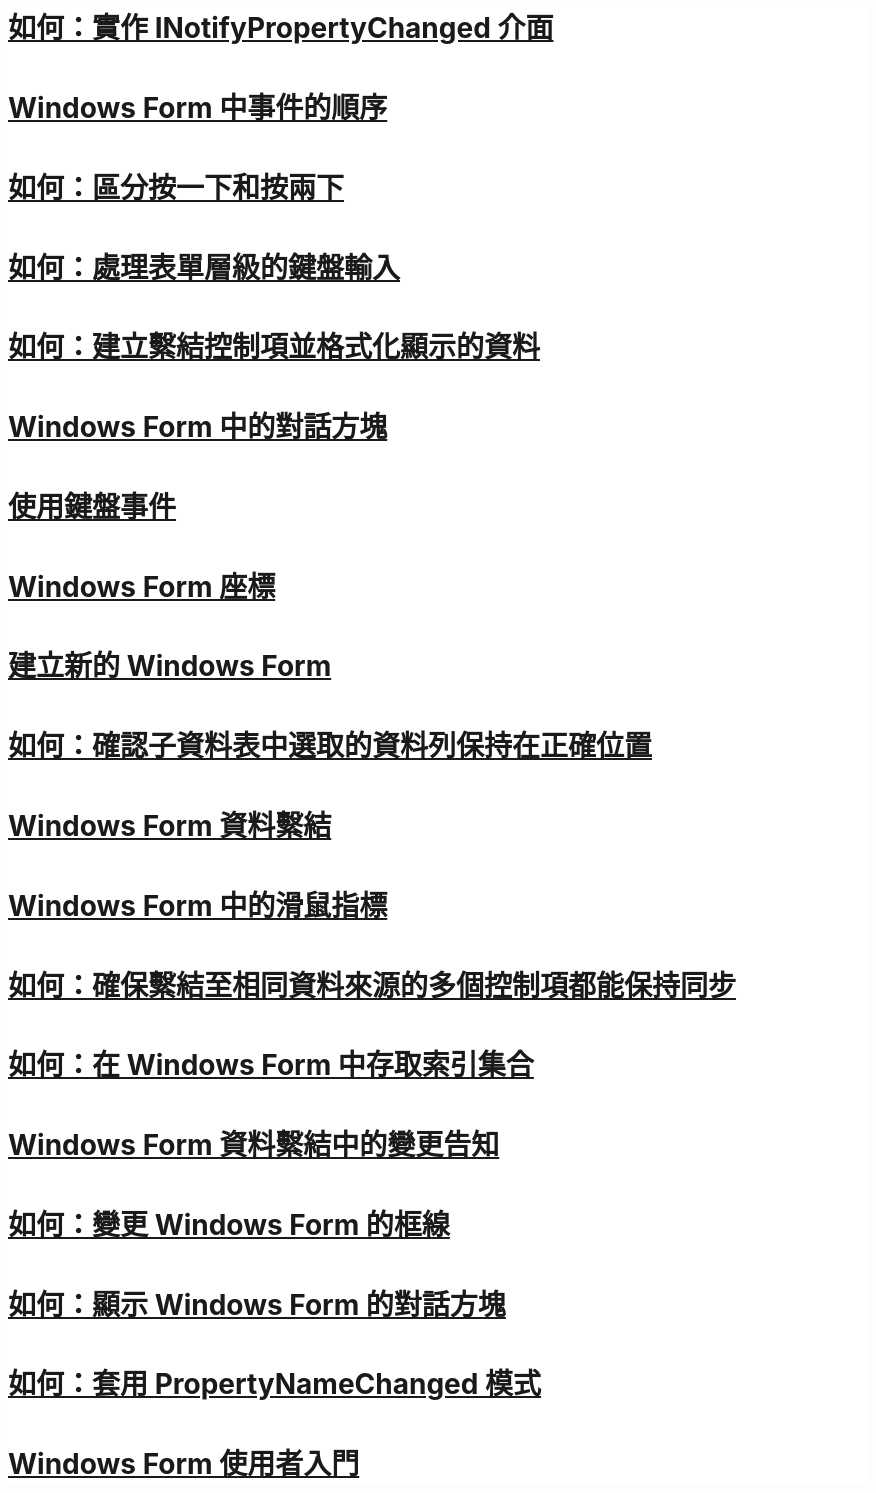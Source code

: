 # [如何：實作 INotifyPropertyChanged 介面](how-to-implement-the-inotifypropertychanged-interface.md)
# [Windows Form 中事件的順序](order-of-events-in-windows-forms.md)
# [如何：區分按一下和按兩下](how-to-distinguish-between-clicks-and-double-clicks.md)
# [如何：處理表單層級的鍵盤輸入](how-to-handle-keyboard-input-at-the-form-level.md)
# [如何：建立繫結控制項並格式化顯示的資料](how-to-create-a-bound-control-and-format-the-displayed-data.md)
# [Windows Form 中的對話方塊](dialog-boxes-in-windows-forms.md)
# [使用鍵盤事件](using-keyboard-events.md)
# [Windows Form 座標](windows-forms-coordinates.md)
# [建立新的 Windows Form](creating-a-new-windows-form.md)
# [如何：確認子資料表中選取的資料列保持在正確位置](ensure-the-selected-row-in-a-child-table-correct.md)
# [Windows Form 資料繫結](windows-forms-data-binding.md)
# [Windows Form 中的滑鼠指標](mouse-pointers-in-windows-forms.md)
# [如何：確保繫結至相同資料來源的多個控制項都能保持同步](multiple-controls-bound-to-data-source-synchronized.md)
# [如何：在 Windows Form 中存取索引集合](how-to-access-keyed-collections-in-windows-forms.md)
# [Windows Form 資料繫結中的變更告知](change-notification-in-windows-forms-data-binding.md)
# [如何：變更 Windows Form 的框線](how-to-change-the-borders-of-windows-forms.md)
# [如何：顯示 Windows Form 的對話方塊](how-to-display-dialog-boxes-for-windows-forms.md)
# [如何：套用 PropertyNameChanged 模式](how-to-apply-the-propertynamechanged-pattern.md)
# [Windows Form 使用者入門](getting-started-with-windows-forms.md)